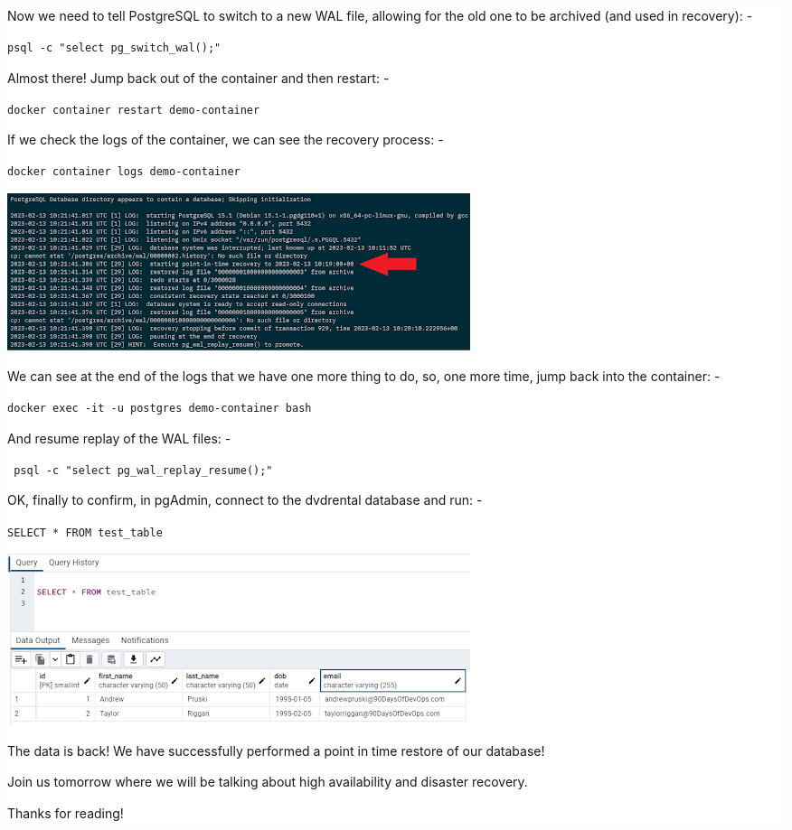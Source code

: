 Now we need to tell PostgreSQL to switch to a new WAL file, allowing for the old one to be archived (and used in recovery): -

    psql -c "select pg_switch_wal();"

Almost there! Jump back out of the container and then restart: -

    docker container restart demo-container

If we check the logs of the container, we can see the recovery process: -

    docker container logs demo-container

![](images/day65-7.png)

We can see at the end of the logs that we have one more thing to do, so, one more time, jump back into the container: -

    docker exec -it -u postgres demo-container bash

And resume replay of the WAL files: -

     psql -c "select pg_wal_replay_resume();"

OK, finally to confirm, in pgAdmin, connect to the dvdrental database and run: -

    SELECT * FROM test_table

![](images/day65-8.png)

The data is back! We have successfully performed a point in time restore of our database!

Join us tomorrow where we will be talking about high availability and disaster recovery.

Thanks for reading!
